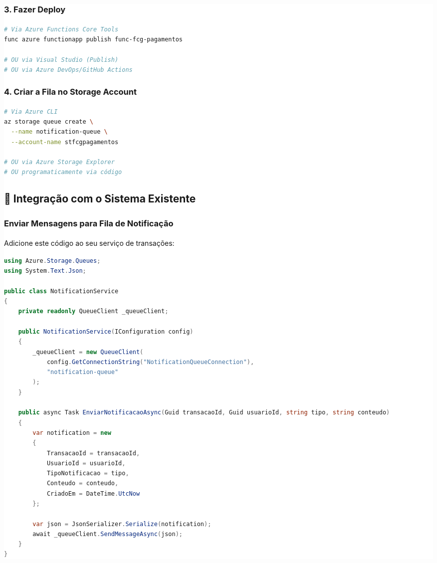 ### 3. **Fazer Deploy**
```bash
# Via Azure Functions Core Tools
func azure functionapp publish func-fcg-pagamentos

# OU via Visual Studio (Publish)
# OU via Azure DevOps/GitHub Actions
```

### 4. **Criar a Fila no Storage Account**
```bash
# Via Azure CLI
az storage queue create \
  --name notification-queue \
  --account-name stfcgpagamentos

# OU via Azure Storage Explorer
# OU programaticamente via código
```

## 🔗 Integração com o Sistema Existente

### Enviar Mensagens para Fila de Notificação
Adicione este código ao seu serviço de transações:

```csharp
using Azure.Storage.Queues;
using System.Text.Json;

public class NotificationService
{
    private readonly QueueClient _queueClient;
    
    public NotificationService(IConfiguration config)
    {
        _queueClient = new QueueClient(
            config.GetConnectionString("NotificationQueueConnection"), 
            "notification-queue"
        );
    }
    
    public async Task EnviarNotificacaoAsync(Guid transacaoId, Guid usuarioId, string tipo, string conteudo)
    {
        var notification = new
        {
            TransacaoId = transacaoId,
            UsuarioId = usuarioId,
            TipoNotificacao = tipo,
            Conteudo = conteudo,
            CriadoEm = DateTime.UtcNow
        };
        
        var json = JsonSerializer.Serialize(notification);
        await _queueClient.SendMessageAsync(json);
    }
}
```

